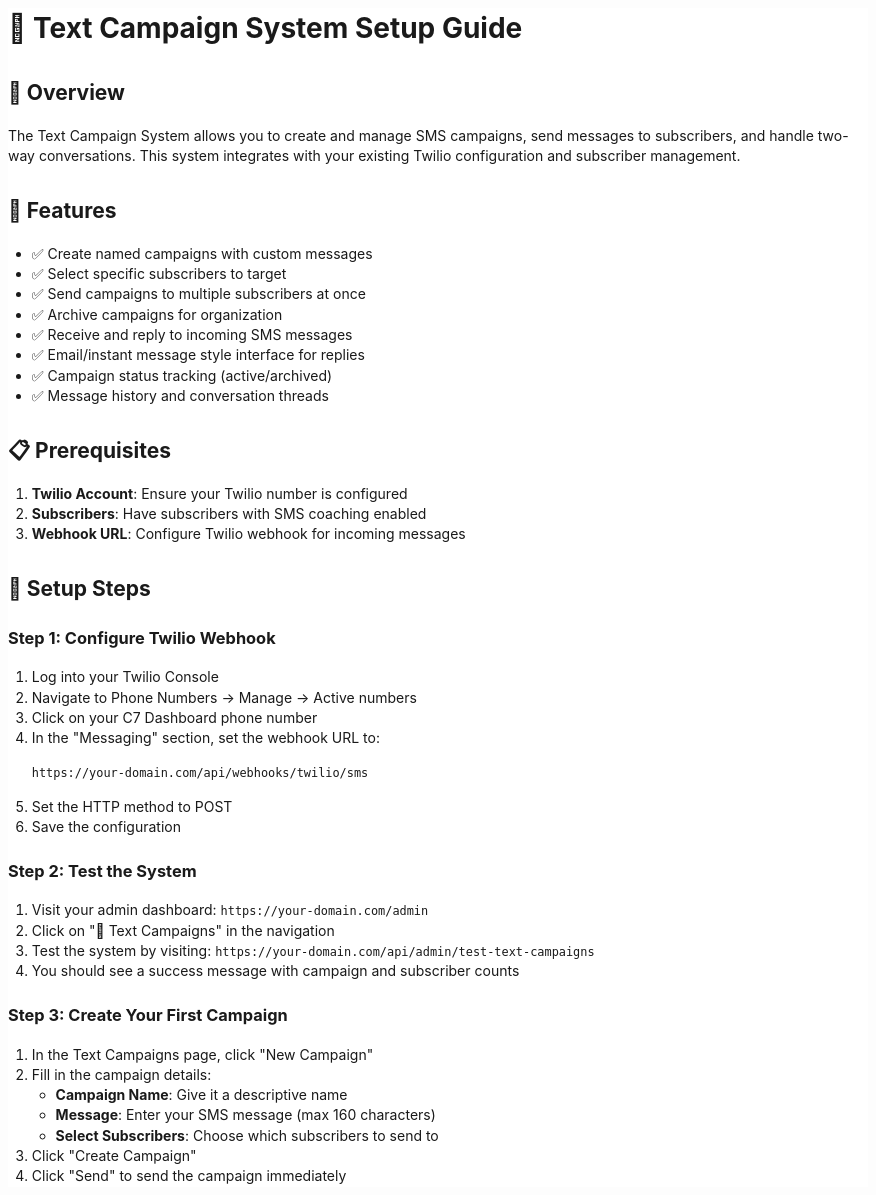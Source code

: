 # 📱 Text Campaign System Setup Guide

## 🎯 Overview
The Text Campaign System allows you to create and manage SMS campaigns, send messages to subscribers, and handle two-way conversations. This system integrates with your existing Twilio configuration and subscriber management.

## 🚀 Features
- ✅ Create named campaigns with custom messages
- ✅ Select specific subscribers to target
- ✅ Send campaigns to multiple subscribers at once
- ✅ Archive campaigns for organization
- ✅ Receive and reply to incoming SMS messages
- ✅ Email/instant message style interface for replies
- ✅ Campaign status tracking (active/archived)
- ✅ Message history and conversation threads

## 📋 Prerequisites
1. **Twilio Account**: Ensure your Twilio number is configured
2. **Subscribers**: Have subscribers with SMS coaching enabled
3. **Webhook URL**: Configure Twilio webhook for incoming messages

## 🔧 Setup Steps

### Step 1: Configure Twilio Webhook
1. Log into your Twilio Console
2. Navigate to Phone Numbers → Manage → Active numbers
3. Click on your C7 Dashboard phone number
4. In the "Messaging" section, set the webhook URL to:
   ```
   https://your-domain.com/api/webhooks/twilio/sms
   ```
5. Set the HTTP method to POST
6. Save the configuration

### Step 2: Test the System
1. Visit your admin dashboard: `https://your-domain.com/admin`
2. Click on "📱 Text Campaigns" in the navigation
3. Test the system by visiting: `https://your-domain.com/api/admin/test-text-campaigns`
4. You should see a success message with campaign and subscriber counts

### Step 3: Create Your First Campaign
1. In the Text Campaigns page, click "New Campaign"
2. Fill in the campaign details:
   - **Campaign Name**: Give it a descriptive name
   - **Message**: Enter your SMS message (max 160 characters)
   - **Select Subscribers**: Choose which subscribers to send to
3. Click "Create Campaign"
4. Click "Send" to send the campaign immediately
